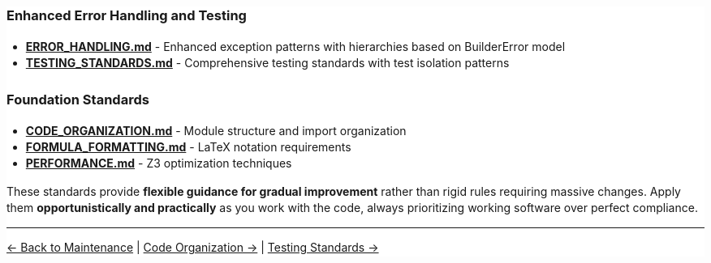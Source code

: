 ### Enhanced Error Handling and Testing
- **[ERROR_HANDLING.md](ERROR_HANDLING.md)** - Enhanced exception patterns with hierarchies based on BuilderError model
- **[TESTING_STANDARDS.md](TESTING_STANDARDS.md)** - Comprehensive testing standards with test isolation patterns

### Foundation Standards
- **[CODE_ORGANIZATION.md](CODE_ORGANIZATION.md)** - Module structure and import organization
- **[FORMULA_FORMATTING.md](FORMULA_FORMATTING.md)** - LaTeX notation requirements
- **[PERFORMANCE.md](PERFORMANCE.md)** - Z3 optimization techniques

These standards provide **flexible guidance for gradual improvement** rather than rigid rules requiring massive changes. Apply them **opportunistically and practically** as you work with the code, always prioritizing working software over perfect compliance.

---

[← Back to Maintenance](README.md) | [Code Organization →](CODE_ORGANIZATION.md) | [Testing Standards →](TESTING_STANDARDS.md)